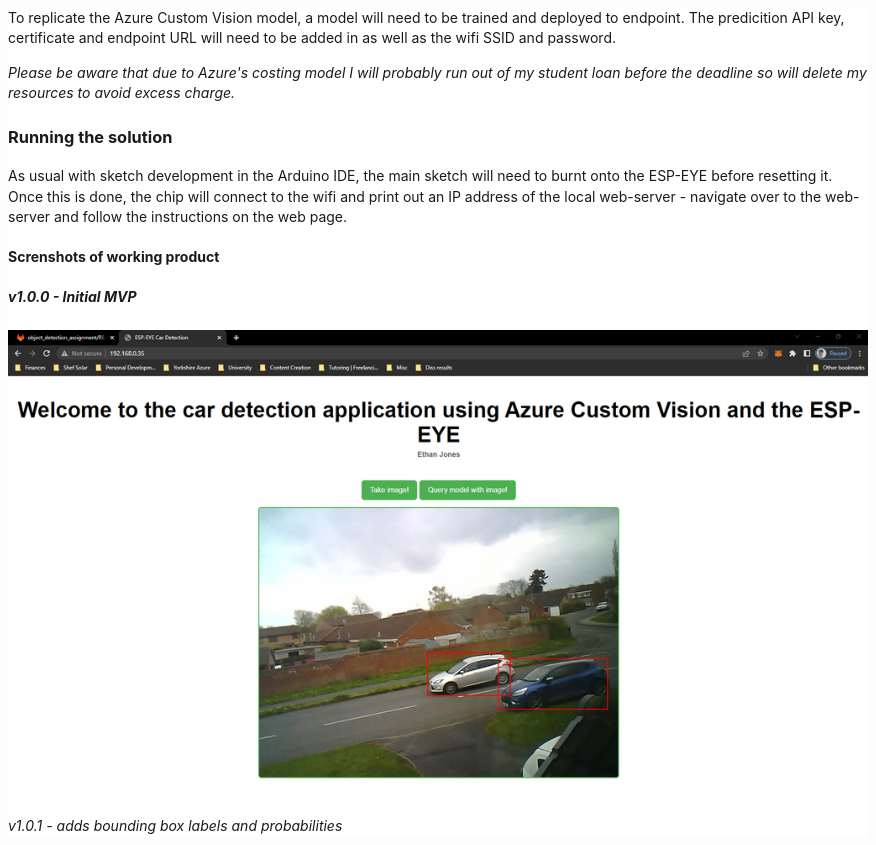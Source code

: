 To replicate the Azure Custom Vision model, a model will need to be trained and deployed to endpoint. The predicition API key, certificate and endpoint URL will need to be added in as well as the wifi SSID and password.

_Please be aware that due to Azure's costing model I will probably run out of my student loan before the deadline so will delete my resources to avoid excess charge._

### Running the solution

As usual with sketch development in the Arduino IDE, the main sketch will need to burnt onto the ESP-EYE before resetting it. Once this is done, the chip will connect to the wifi and print out an IP address of the local web-server - navigate over to the web-server and follow the instructions on the web page.

#### Screnshots of working product

##### v1.0.0 - Initial MVP

![Example 1](./img/example_car_detect.png)

###### v1.0.1 - adds bounding box labels and probabilities
